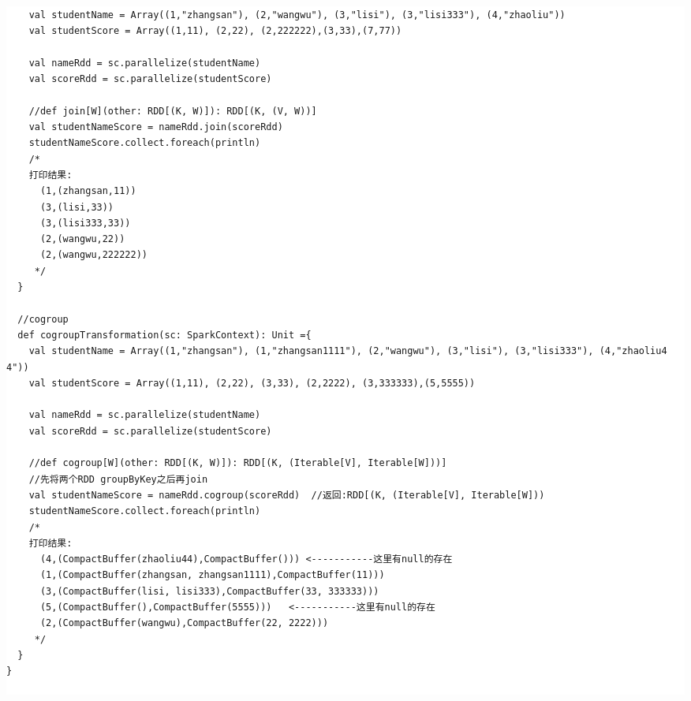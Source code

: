 ```
    val studentName = Array((1,"zhangsan"), (2,"wangwu"), (3,"lisi"), (3,"lisi333"), (4,"zhaoliu"))
    val studentScore = Array((1,11), (2,22), (2,222222),(3,33),(7,77))

    val nameRdd = sc.parallelize(studentName)
    val scoreRdd = sc.parallelize(studentScore)

    //def join[W](other: RDD[(K, W)]): RDD[(K, (V, W))]
    val studentNameScore = nameRdd.join(scoreRdd)
    studentNameScore.collect.foreach(println)
    /*
    打印结果:
      (1,(zhangsan,11))
      (3,(lisi,33))
      (3,(lisi333,33))
      (2,(wangwu,22))
      (2,(wangwu,222222))
     */
  }

  //cogroup
  def cogroupTransformation(sc: SparkContext): Unit ={
    val studentName = Array((1,"zhangsan"), (1,"zhangsan1111"), (2,"wangwu"), (3,"lisi"), (3,"lisi333"), (4,"zhaoliu44"))
    val studentScore = Array((1,11), (2,22), (3,33), (2,2222), (3,333333),(5,5555))

    val nameRdd = sc.parallelize(studentName)
    val scoreRdd = sc.parallelize(studentScore)

    //def cogroup[W](other: RDD[(K, W)]): RDD[(K, (Iterable[V], Iterable[W]))]
    //先将两个RDD groupByKey之后再join
    val studentNameScore = nameRdd.cogroup(scoreRdd)  //返回:RDD[(K, (Iterable[V], Iterable[W]))
    studentNameScore.collect.foreach(println)
    /*
    打印结果:
      (4,(CompactBuffer(zhaoliu44),CompactBuffer())) <-----------这里有null的存在
      (1,(CompactBuffer(zhangsan, zhangsan1111),CompactBuffer(11)))
      (3,(CompactBuffer(lisi, lisi333),CompactBuffer(33, 333333)))
      (5,(CompactBuffer(),CompactBuffer(5555)))   <-----------这里有null的存在
      (2,(CompactBuffer(wangwu),CompactBuffer(22, 2222)))
     */
  }
}


```














